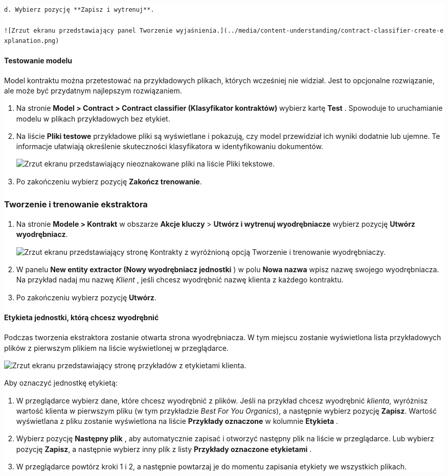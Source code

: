     d. Wybierz pozycję **Zapisz i wytrenuj**.

    ![Zrzut ekranu przedstawiający panel Tworzenie wyjaśnienia.](../media/content-understanding/contract-classifier-create-explanation.png) 

#### <a name="test-your-model"></a>Testowanie modelu

Model kontraktu można przetestować na przykładowych plikach, których wcześniej nie widział. Jest to opcjonalne rozwiązanie, ale może być przydatnym najlepszym rozwiązaniem.

1. Na stronie **Model > Contract > Contract classifier (Klasyfikator kontraktów)** wybierz kartę **Test** . Spowoduje to uruchamianie modelu w plikach przykładowych bez etykiet.

2. Na liście **Pliki testowe** przykładowe pliki są wyświetlane i pokazują, czy model przewidział ich wyniki dodatnie lub ujemne. Te informacje ułatwiają określenie skuteczności klasyfikatora w identyfikowaniu dokumentów.

    ![Zrzut ekranu przedstawiający nieoznakowane pliki na liście Pliki tekstowe.](../media/content-understanding/test-on-files.png) 

3. Po zakończeniu wybierz pozycję **Zakończ trenowanie**.

### <a name="create-and-train-an-extractor"></a>Tworzenie i trenowanie ekstraktora

1. Na stronie **Modele > Kontrakt** w obszarze **Akcje kluczy** > **Utwórz i wytrenuj wyodrębniacze** wybierz pozycję **Utwórz wyodrębniacz**.

   ![Zrzut ekranu przedstawiający stronę Kontrakty z wyróżnioną opcją Tworzenie i trenowanie wyodrębniaczy.](../media/content-understanding/key-actions-create-extractors.png)

2. W panelu **New entity extractor (Nowy wyodrębniacz jednostki** ) w polu **Nowa nazwa** wpisz nazwę swojego wyodrębniacza. Na przykład nadaj mu nazwę *Klient* , jeśli chcesz wyodrębnić nazwę klienta z każdego kontraktu.

3. Po zakończeniu wybierz pozycję **Utwórz**.

#### <a name="label-the-entity-you-want-to-extract"></a>Etykieta jednostki, którą chcesz wyodrębnić

Podczas tworzenia ekstraktora zostanie otwarta strona wyodrębniacza. W tym miejscu zostanie wyświetlona lista przykładowych plików z pierwszym plikiem na liście wyświetlonej w przeglądarce.

![Zrzut ekranu przedstawiający stronę przykładów z etykietami klienta.](../media/content-understanding/client-extractor-labeled-examples.png) 

Aby oznaczyć jednostkę etykietą:

1. W przeglądarce wybierz dane, które chcesz wyodrębnić z plików. Jeśli na przykład chcesz wyodrębnić *klienta*, wyróżnisz wartość klienta w pierwszym pliku (w tym przykładzie *Best For You Organics*), a następnie wybierz pozycję **Zapisz**. Wartość wyświetlana z pliku zostanie wyświetlona na liście **Przykłady oznaczone** w kolumnie **Etykieta** .

2. Wybierz pozycję **Następny plik** , aby automatycznie zapisać i otworzyć następny plik na liście w przeglądarce. Lub wybierz pozycję **Zapisz**, a następnie wybierz inny plik z listy **Przykłady oznaczone etykietami** .

3. W przeglądarce powtórz kroki 1 i 2, a następnie powtarzaj je do momentu zapisania etykiety we wszystkich plikach.
